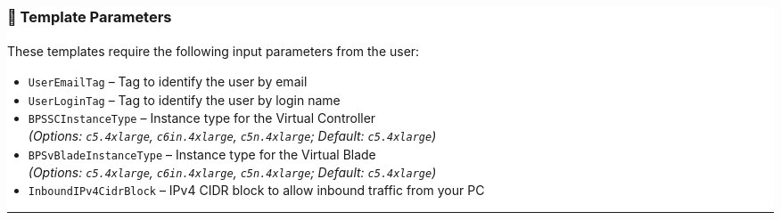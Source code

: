 ### 🔧 Template Parameters

These templates require the following input parameters from the user:

- `UserEmailTag` – Tag to identify the user by email
- `UserLoginTag` – Tag to identify the user by login name
- `BPSSCInstanceType` – Instance type for the Virtual Controller  
  *(Options: `c5.4xlarge`, `c6in.4xlarge`, `c5n.4xlarge`; Default: `c5.4xlarge`)*
- `BPSvBladeInstanceType` – Instance type for the Virtual Blade  
  *(Options: `c5.4xlarge`, `c6in.4xlarge`, `c5n.4xlarge`; Default: `c5.4xlarge`)*
- `InboundIPv4CidrBlock` – IPv4 CIDR block to allow inbound traffic from your PC
---

